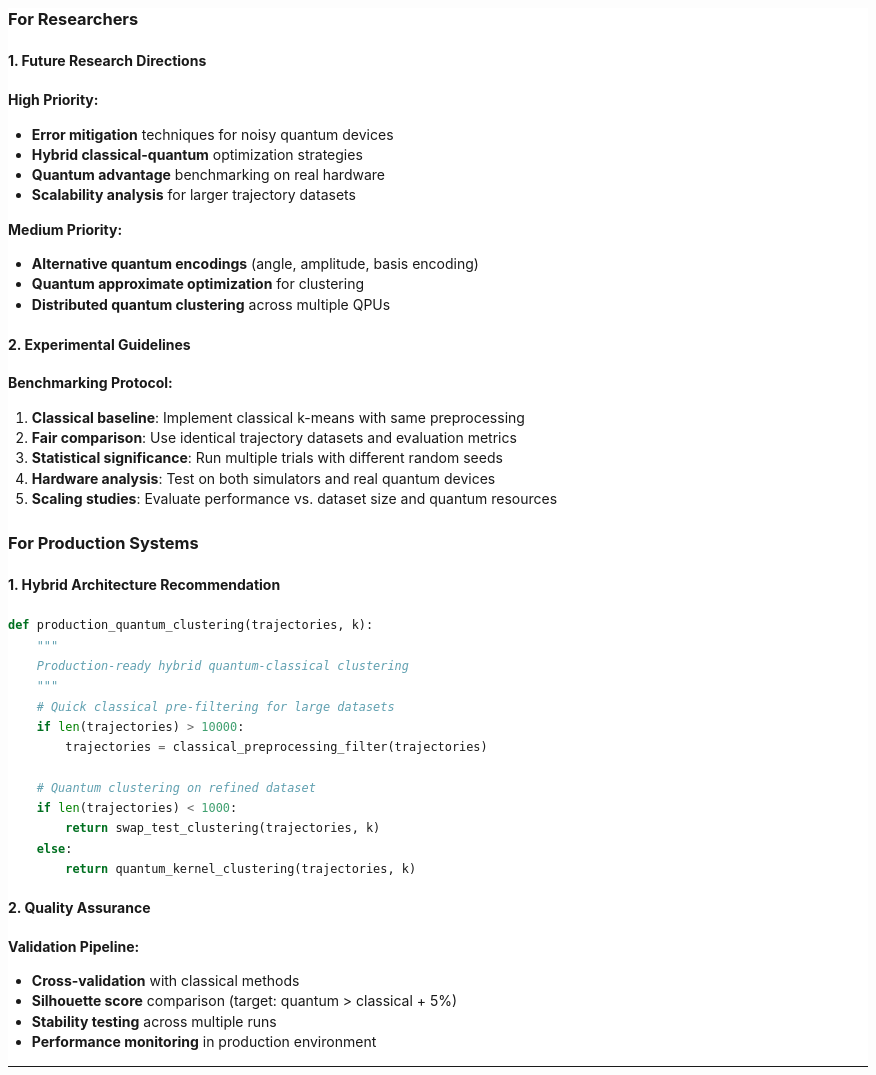 ### For Researchers

#### 1. Future Research Directions

**High Priority:**
- **Error mitigation** techniques for noisy quantum devices
- **Hybrid classical-quantum** optimization strategies
- **Quantum advantage** benchmarking on real hardware
- **Scalability analysis** for larger trajectory datasets

**Medium Priority:**
- **Alternative quantum encodings** (angle, amplitude, basis encoding)
- **Quantum approximate optimization** for clustering
- **Distributed quantum clustering** across multiple QPUs

#### 2. Experimental Guidelines

**Benchmarking Protocol:**
1. **Classical baseline**: Implement classical k-means with same preprocessing
2. **Fair comparison**: Use identical trajectory datasets and evaluation metrics
3. **Statistical significance**: Run multiple trials with different random seeds
4. **Hardware analysis**: Test on both simulators and real quantum devices
5. **Scaling studies**: Evaluate performance vs. dataset size and quantum resources

### For Production Systems

#### 1. Hybrid Architecture Recommendation

```python
def production_quantum_clustering(trajectories, k):
    """
    Production-ready hybrid quantum-classical clustering
    """
    # Quick classical pre-filtering for large datasets
    if len(trajectories) > 10000:
        trajectories = classical_preprocessing_filter(trajectories)
    
    # Quantum clustering on refined dataset
    if len(trajectories) < 1000:
        return swap_test_clustering(trajectories, k)
    else:
        return quantum_kernel_clustering(trajectories, k)
```

#### 2. Quality Assurance

**Validation Pipeline:**
- **Cross-validation** with classical methods
- **Silhouette score** comparison (target: quantum > classical + 5%)
- **Stability testing** across multiple runs
- **Performance monitoring** in production environment

---
